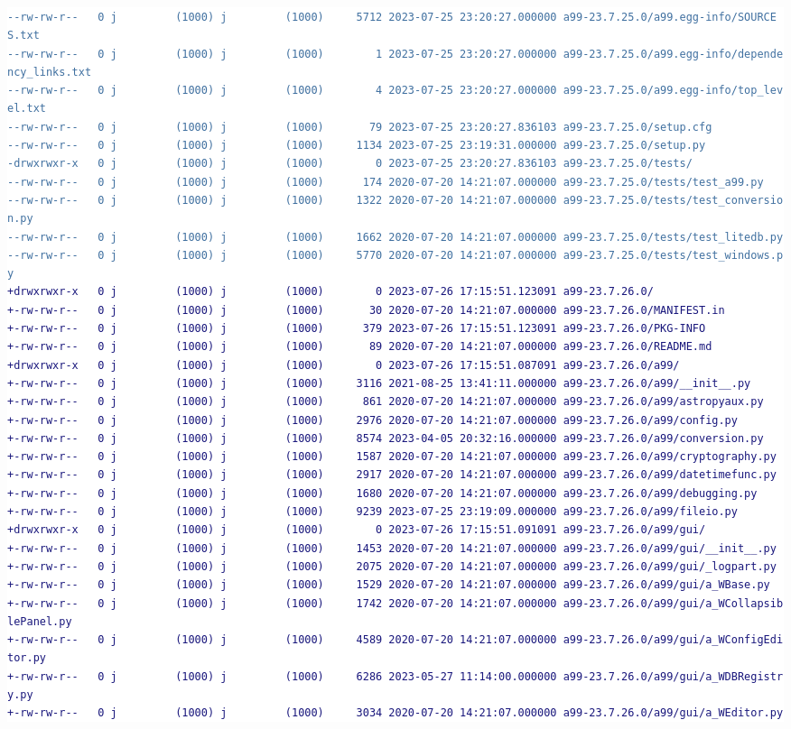 ```diff
--rw-rw-r--   0 j         (1000) j         (1000)     5712 2023-07-25 23:20:27.000000 a99-23.7.25.0/a99.egg-info/SOURCES.txt
--rw-rw-r--   0 j         (1000) j         (1000)        1 2023-07-25 23:20:27.000000 a99-23.7.25.0/a99.egg-info/dependency_links.txt
--rw-rw-r--   0 j         (1000) j         (1000)        4 2023-07-25 23:20:27.000000 a99-23.7.25.0/a99.egg-info/top_level.txt
--rw-rw-r--   0 j         (1000) j         (1000)       79 2023-07-25 23:20:27.836103 a99-23.7.25.0/setup.cfg
--rw-rw-r--   0 j         (1000) j         (1000)     1134 2023-07-25 23:19:31.000000 a99-23.7.25.0/setup.py
-drwxrwxr-x   0 j         (1000) j         (1000)        0 2023-07-25 23:20:27.836103 a99-23.7.25.0/tests/
--rw-rw-r--   0 j         (1000) j         (1000)      174 2020-07-20 14:21:07.000000 a99-23.7.25.0/tests/test_a99.py
--rw-rw-r--   0 j         (1000) j         (1000)     1322 2020-07-20 14:21:07.000000 a99-23.7.25.0/tests/test_conversion.py
--rw-rw-r--   0 j         (1000) j         (1000)     1662 2020-07-20 14:21:07.000000 a99-23.7.25.0/tests/test_litedb.py
--rw-rw-r--   0 j         (1000) j         (1000)     5770 2020-07-20 14:21:07.000000 a99-23.7.25.0/tests/test_windows.py
+drwxrwxr-x   0 j         (1000) j         (1000)        0 2023-07-26 17:15:51.123091 a99-23.7.26.0/
+-rw-rw-r--   0 j         (1000) j         (1000)       30 2020-07-20 14:21:07.000000 a99-23.7.26.0/MANIFEST.in
+-rw-rw-r--   0 j         (1000) j         (1000)      379 2023-07-26 17:15:51.123091 a99-23.7.26.0/PKG-INFO
+-rw-rw-r--   0 j         (1000) j         (1000)       89 2020-07-20 14:21:07.000000 a99-23.7.26.0/README.md
+drwxrwxr-x   0 j         (1000) j         (1000)        0 2023-07-26 17:15:51.087091 a99-23.7.26.0/a99/
+-rw-rw-r--   0 j         (1000) j         (1000)     3116 2021-08-25 13:41:11.000000 a99-23.7.26.0/a99/__init__.py
+-rw-rw-r--   0 j         (1000) j         (1000)      861 2020-07-20 14:21:07.000000 a99-23.7.26.0/a99/astropyaux.py
+-rw-rw-r--   0 j         (1000) j         (1000)     2976 2020-07-20 14:21:07.000000 a99-23.7.26.0/a99/config.py
+-rw-rw-r--   0 j         (1000) j         (1000)     8574 2023-04-05 20:32:16.000000 a99-23.7.26.0/a99/conversion.py
+-rw-rw-r--   0 j         (1000) j         (1000)     1587 2020-07-20 14:21:07.000000 a99-23.7.26.0/a99/cryptography.py
+-rw-rw-r--   0 j         (1000) j         (1000)     2917 2020-07-20 14:21:07.000000 a99-23.7.26.0/a99/datetimefunc.py
+-rw-rw-r--   0 j         (1000) j         (1000)     1680 2020-07-20 14:21:07.000000 a99-23.7.26.0/a99/debugging.py
+-rw-rw-r--   0 j         (1000) j         (1000)     9239 2023-07-25 23:19:09.000000 a99-23.7.26.0/a99/fileio.py
+drwxrwxr-x   0 j         (1000) j         (1000)        0 2023-07-26 17:15:51.091091 a99-23.7.26.0/a99/gui/
+-rw-rw-r--   0 j         (1000) j         (1000)     1453 2020-07-20 14:21:07.000000 a99-23.7.26.0/a99/gui/__init__.py
+-rw-rw-r--   0 j         (1000) j         (1000)     2075 2020-07-20 14:21:07.000000 a99-23.7.26.0/a99/gui/_logpart.py
+-rw-rw-r--   0 j         (1000) j         (1000)     1529 2020-07-20 14:21:07.000000 a99-23.7.26.0/a99/gui/a_WBase.py
+-rw-rw-r--   0 j         (1000) j         (1000)     1742 2020-07-20 14:21:07.000000 a99-23.7.26.0/a99/gui/a_WCollapsiblePanel.py
+-rw-rw-r--   0 j         (1000) j         (1000)     4589 2020-07-20 14:21:07.000000 a99-23.7.26.0/a99/gui/a_WConfigEditor.py
+-rw-rw-r--   0 j         (1000) j         (1000)     6286 2023-05-27 11:14:00.000000 a99-23.7.26.0/a99/gui/a_WDBRegistry.py
+-rw-rw-r--   0 j         (1000) j         (1000)     3034 2020-07-20 14:21:07.000000 a99-23.7.26.0/a99/gui/a_WEditor.py
```